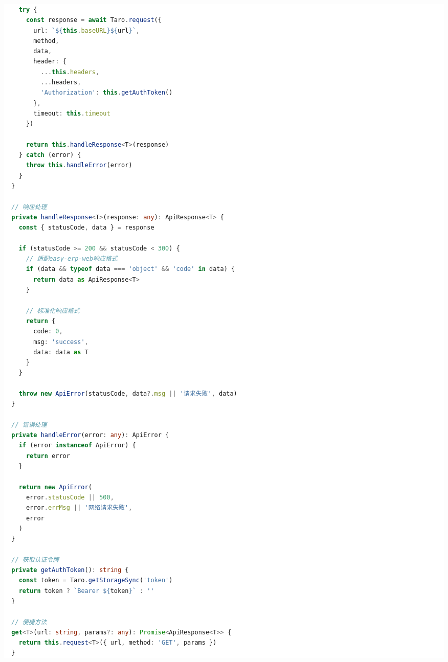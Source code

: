 ```typescript
    try {
      const response = await Taro.request({
        url: `${this.baseURL}${url}`,
        method,
        data,
        header: {
          ...this.headers,
          ...headers,
          'Authorization': this.getAuthToken()
        },
        timeout: this.timeout
      })

      return this.handleResponse<T>(response)
    } catch (error) {
      throw this.handleError(error)
    }
  }

  // 响应处理
  private handleResponse<T>(response: any): ApiResponse<T> {
    const { statusCode, data } = response
    
    if (statusCode >= 200 && statusCode < 300) {
      // 适配easy-erp-web响应格式
      if (data && typeof data === 'object' && 'code' in data) {
        return data as ApiResponse<T>
      }
      
      // 标准化响应格式
      return {
        code: 0,
        msg: 'success',
        data: data as T
      }
    }
    
    throw new ApiError(statusCode, data?.msg || '请求失败', data)
  }

  // 错误处理
  private handleError(error: any): ApiError {
    if (error instanceof ApiError) {
      return error
    }
    
    return new ApiError(
      error.statusCode || 500,
      error.errMsg || '网络请求失败',
      error
    )
  }

  // 获取认证令牌
  private getAuthToken(): string {
    const token = Taro.getStorageSync('token')
    return token ? `Bearer ${token}` : ''
  }

  // 便捷方法
  get<T>(url: string, params?: any): Promise<ApiResponse<T>> {
    return this.request<T>({ url, method: 'GET', params })
  }
```